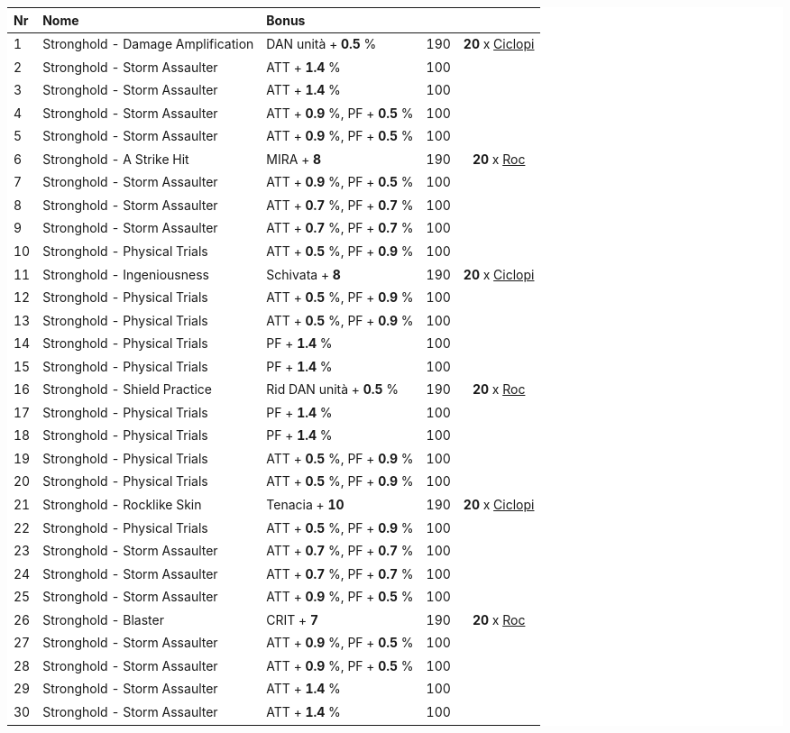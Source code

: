   |  Nr  |  Nome   |  Bonus  | <i class="fas fa-flask"/>  |  <i class="fab fa-optin-monster"/> |
  |:-----|:--------------------|:---------|:-----------------:|:----------------:|
  | 1 | Stronghold - Damage Amplification | DAN unità + **0.5** % | 190 |  **20** x [Ciclopi](/it/units/Cyclops) |
  | 2 | Stronghold - Storm Assaulter | ATT + **1.4** % | 100 |   |
  | 3 | Stronghold - Storm Assaulter | ATT + **1.4** % | 100 |   |
  | 4 | Stronghold - Storm Assaulter | ATT + **0.9** %, PF + **0.5** % | 100 |   |
  | 5 | Stronghold - Storm Assaulter | ATT + **0.9** %, PF + **0.5** % | 100 |   |
  | 6 | Stronghold - A Strike Hit | MIRA + **8**  | 190 |  **20** x [Roc](/it/units/Roc) |
  | 7 | Stronghold - Storm Assaulter | ATT + **0.9** %, PF + **0.5** % | 100 |   |
  | 8 | Stronghold - Storm Assaulter | ATT + **0.7** %, PF + **0.7** % | 100 |   |
  | 9 | Stronghold - Storm Assaulter | ATT + **0.7** %, PF + **0.7** % | 100 |   |
  | 10 | Stronghold - Physical Trials | ATT + **0.5** %, PF + **0.9** % | 100 |   |
  | 11 | Stronghold - Ingeniousness | Schivata + **8**  | 190 |  **20** x [Ciclopi](/it/units/Cyclops) |
  | 12 | Stronghold - Physical Trials | ATT + **0.5** %, PF + **0.9** % | 100 |   |
  | 13 | Stronghold - Physical Trials | ATT + **0.5** %, PF + **0.9** % | 100 |   |
  | 14 | Stronghold - Physical Trials | PF + **1.4** % | 100 |   |
  | 15 | Stronghold - Physical Trials | PF + **1.4** % | 100 |   |
  | 16 | Stronghold - Shield Practice | Rid DAN unità + **0.5** % | 190 |  **20** x [Roc](/it/units/Roc) |
  | 17 | Stronghold - Physical Trials | PF + **1.4** % | 100 |   |
  | 18 | Stronghold - Physical Trials | PF + **1.4** % | 100 |   |
  | 19 | Stronghold - Physical Trials | ATT + **0.5** %, PF + **0.9** % | 100 |   |
  | 20 | Stronghold - Physical Trials | ATT + **0.5** %, PF + **0.9** % | 100 |   |
  | 21 | Stronghold - Rocklike Skin | Tenacia + **10**  | 190 |  **20** x [Ciclopi](/it/units/Cyclops) |
  | 22 | Stronghold - Physical Trials | ATT + **0.5** %, PF + **0.9** % | 100 |   |
  | 23 | Stronghold - Storm Assaulter | ATT + **0.7** %, PF + **0.7** % | 100 |   |
  | 24 | Stronghold - Storm Assaulter | ATT + **0.7** %, PF + **0.7** % | 100 |   |
  | 25 | Stronghold - Storm Assaulter | ATT + **0.9** %, PF + **0.5** % | 100 |   |
  | 26 | Stronghold - Blaster | CRIT + **7**  | 190 |  **20** x [Roc](/it/units/Roc) |
  | 27 | Stronghold - Storm Assaulter | ATT + **0.9** %, PF + **0.5** % | 100 |   |
  | 28 | Stronghold - Storm Assaulter | ATT + **0.9** %, PF + **0.5** % | 100 |   |
  | 29 | Stronghold - Storm Assaulter | ATT + **1.4** % | 100 |   |
  | 30 | Stronghold - Storm Assaulter | ATT + **1.4** % | 100 |   |
  

